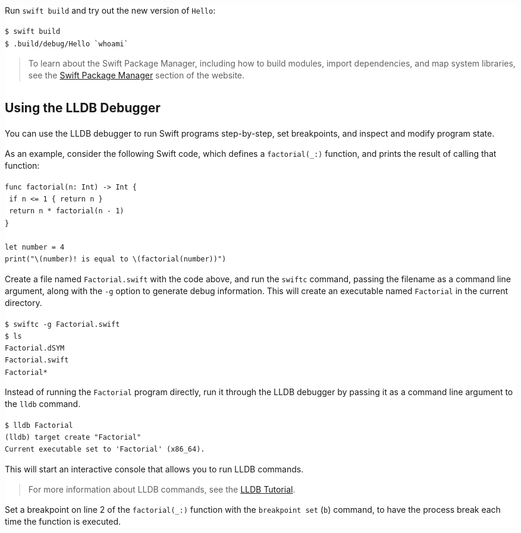 Run `swift build` and try out the new version of `Hello`:

```
$ swift build
$ .build/debug/Hello `whoami`
```

> To learn about the Swift Package Manager, including how to build modules, import dependencies, and map system libraries, see the [Swift Package Manager](https://swift.org/package-manager) section of the website.

## Using the LLDB Debugger

You can use the LLDB debugger to run Swift programs step-by-step, set breakpoints, and inspect and modify program state.

As an example, consider the following Swift code, which defines a `factorial(_:)` function, and prints the result of calling that function:

```
func factorial(n: Int) -> Int {
 if n <= 1 { return n }
 return n * factorial(n - 1)
}

let number = 4
print("\(number)! is equal to \(factorial(number))")
```

Create a file named `Factorial.swift` with the code above, and run the `swiftc` command, passing the filename as a command line argument, along with the `-g` option to generate debug information. This will create an executable named `Factorial` in the current directory.

```
$ swiftc -g Factorial.swift
$ ls
Factorial.dSYM
Factorial.swift
Factorial*
```

Instead of running the `Factorial` program directly, run it through the LLDB debugger by passing it as a command line argument to the `lldb` command.

```
$ lldb Factorial
(lldb) target create "Factorial"
Current executable set to 'Factorial' (x86_64).
```

This will start an interactive console that allows you to run LLDB commands.

> For more information about LLDB commands, see the [LLDB Tutorial](http://lldb.llvm.org/tutorial.html).

Set a breakpoint on line 2 of the `factorial(_:)` function with the `breakpoint set` (`b`) command, to have the process break each time the function is executed.
